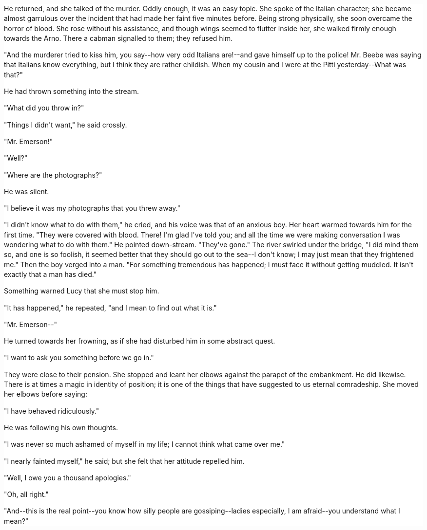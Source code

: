 He returned, and she talked of the murder. Oddly enough, it was an easy topic. She spoke of the Italian character; she became almost garrulous over the incident that had made her faint five minutes before. Being strong physically, she soon overcame the horror of blood. She rose without his assistance, and though wings seemed to flutter inside her, she walked firmly enough towards the Arno. There a cabman signalled to them; they refused him. 

"And the murderer tried to kiss him, you say--how very odd Italians are!--and gave himself up to the police! Mr. Beebe was saying that Italians know everything, but I think they are rather childish. When my cousin and I were at the Pitti yesterday--What was that?" 

He had thrown something into the stream. 

"What did you throw in?" 

"Things I didn't want," he said crossly. 

"Mr. Emerson!" 

"Well?" 

"Where are the photographs?" 

He was silent. 

"I believe it was my photographs that you threw away." 

"I didn't know what to do with them," he cried, and his voice was that of an anxious boy. Her heart warmed towards him for the first time. "They were covered with blood. There! I'm glad I've told you; and all the time we were making conversation I was wondering what to do with them." He pointed down-stream. "They've gone." The river swirled under the bridge, "I did mind them so, and one is so foolish, it seemed better that they should go out to the sea--I don't know; I may just mean that they frightened me." Then the boy verged into a man. "For something tremendous has happened; I must face it without getting muddled. It isn't exactly that a man has died." 

Something warned Lucy that she must stop him. 

"It has happened," he repeated, "and I mean to find out what it is." 

"Mr. Emerson--" 

He turned towards her frowning, as if she had disturbed him in some abstract quest. 

"I want to ask you something before we go in." 

They were close to their pension. She stopped and leant her elbows against the parapet of the embankment. He did likewise. There is at times a magic in identity of position; it is one of the things that have suggested to us eternal comradeship. She moved her elbows before saying: 

"I have behaved ridiculously." 

He was following his own thoughts. 

"I was never so much ashamed of myself in my life; I cannot think what came over me." 

"I nearly fainted myself," he said; but she felt that her attitude repelled him. 

"Well, I owe you a thousand apologies." 

"Oh, all right." 

"And--this is the real point--you know how silly people are gossiping--ladies especially, I am afraid--you understand what I mean?" 
